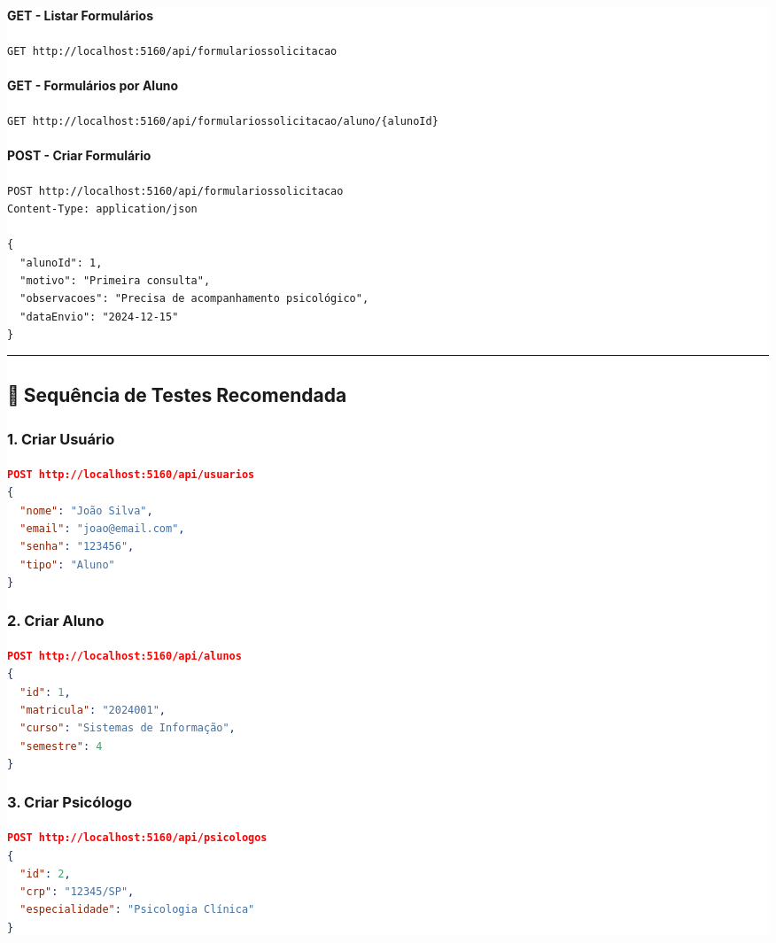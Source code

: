 #### GET - Listar Formulários
```
GET http://localhost:5160/api/formulariossolicitacao
```

#### GET - Formulários por Aluno
```
GET http://localhost:5160/api/formulariossolicitacao/aluno/{alunoId}
```

#### POST - Criar Formulário
```
POST http://localhost:5160/api/formulariossolicitacao
Content-Type: application/json

{
  "alunoId": 1,
  "motivo": "Primeira consulta",
  "observacoes": "Precisa de acompanhamento psicológico",
  "dataEnvio": "2024-12-15"
}
```

---

## 🧪 Sequência de Testes Recomendada

### 1. Criar Usuário
```json
POST http://localhost:5160/api/usuarios
{
  "nome": "João Silva",
  "email": "joao@email.com",
  "senha": "123456",
  "tipo": "Aluno"
}
```

### 2. Criar Aluno
```json
POST http://localhost:5160/api/alunos
{
  "id": 1,
  "matricula": "2024001",
  "curso": "Sistemas de Informação",
  "semestre": 4
}
```

### 3. Criar Psicólogo
```json
POST http://localhost:5160/api/psicologos
{
  "id": 2,
  "crp": "12345/SP",
  "especialidade": "Psicologia Clínica"
}
```
